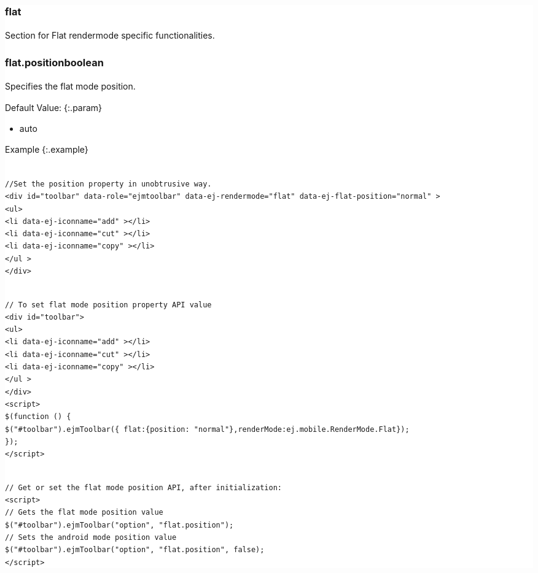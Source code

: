 

### flat




Section for Flat rendermode specific functionalities.






### flat.position<span class="type-signature type boolean">boolean</span>




Specifies the flat mode position.


Default Value:
{:.param}



* auto




Example
{:.example}

<pre class="prettyprint">
<code> 
//Set the position property in unobtrusive way.
&lt;div id="toolbar" data-role="ejmtoolbar" data-ej-rendermode="flat" data-ej-flat-position="normal" &gt;
&lt;ul&gt;
&lt;li data-ej-iconname="add" &gt;&lt;/li&gt;
&lt;li data-ej-iconname="cut" &gt;&lt;/li&gt;
&lt;li data-ej-iconname="copy" &gt;&lt;/li&gt;
&lt;/ul &gt;
&lt;/div&gt;</code>
</pre>
<pre class="prettyprint">
<code> 
// To set flat mode position property API value 
&lt;div id="toolbar"&gt;
&lt;ul&gt;
&lt;li data-ej-iconname="add" &gt;&lt;/li&gt;
&lt;li data-ej-iconname="cut" &gt;&lt;/li&gt;
&lt;li data-ej-iconname="copy" &gt;&lt;/li&gt;
&lt;/ul &gt;
&lt;/div&gt;
&lt;script&gt;
$(function () {
$("#toolbar").ejmToolbar({ flat:{position: "normal"},renderMode:ej.mobile.RenderMode.Flat}); 
});
&lt;/script&gt;</code>
</pre>
<pre class="prettyprint">
<code> 
// Get or set the flat mode position API, after initialization:
&lt;script&gt;
// Gets the flat mode position value  
$("#toolbar").ejmToolbar("option", "flat.position");   
// Sets the android mode position value 
$("#toolbar").ejmToolbar("option", "flat.position", false); 
&lt;/script&gt;</code>
</pre>
